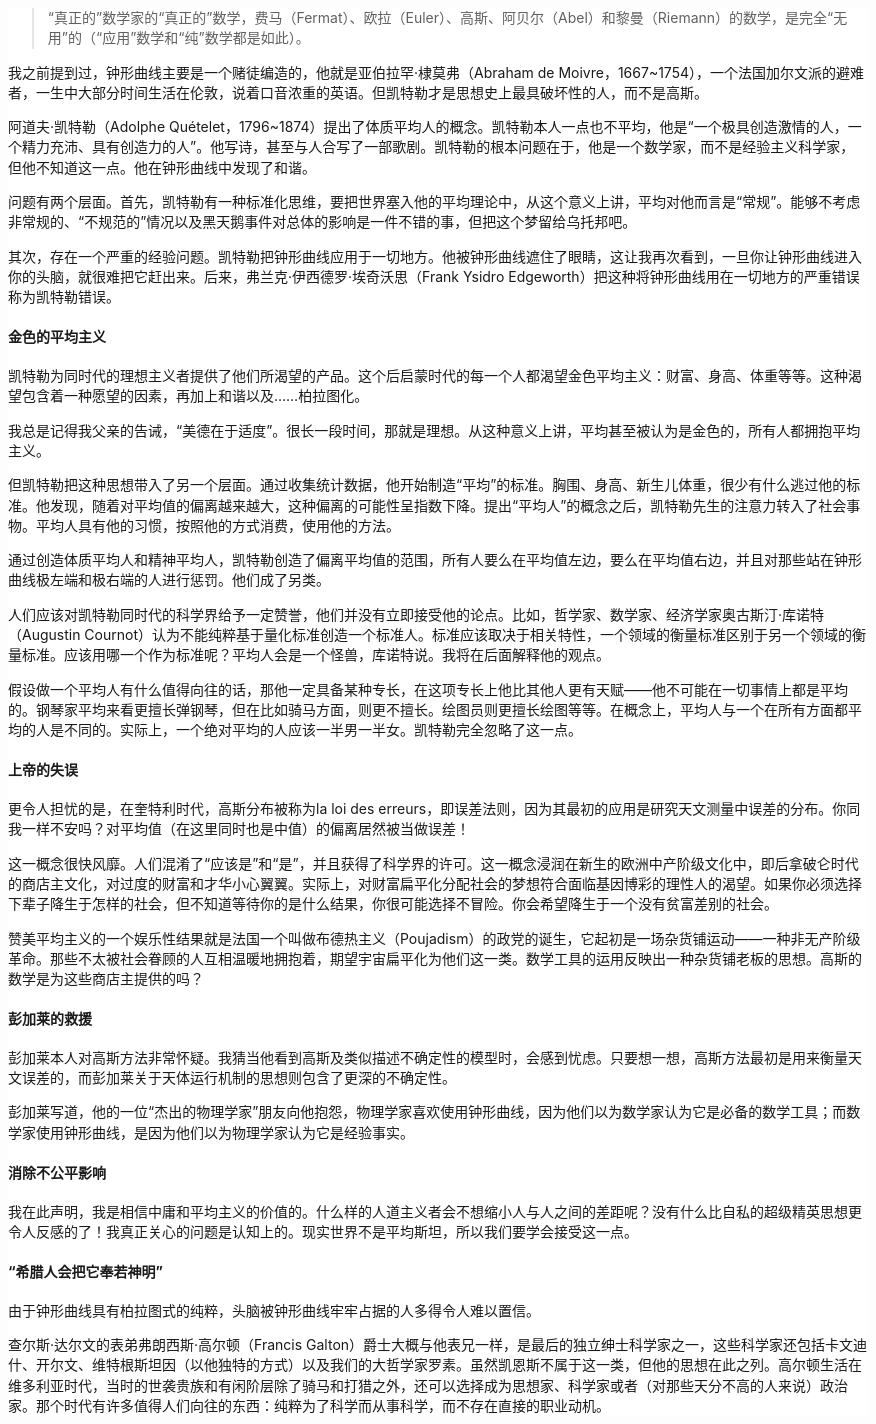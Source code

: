 > “真正的”数学家的“真正的”数学，费马（Fermat）、欧拉（Euler）、高斯、阿贝尔（Abel）和黎曼（Riemann）的数学，是完全“无用”的（“应用”数学和“纯”数学都是如此）。

我之前提到过，钟形曲线主要是一个赌徒编造的，他就是亚伯拉罕·棣莫弗（Abraham de Moivre，1667~1754），一个法国加尔文派的避难者，一生中大部分时间生活在伦敦，说着口音浓重的英语。但凯特勒才是思想史上最具破坏性的人，而不是高斯。

阿道夫·凯特勒（Adolphe Quételet，1796~1874）提出了体质平均人的概念。凯特勒本人一点也不平均，他是“一个极具创造激情的人，一个精力充沛、具有创造力的人”。他写诗，甚至与人合写了一部歌剧。凯特勒的根本问题在于，他是一个数学家，而不是经验主义科学家，但他不知道这一点。他在钟形曲线中发现了和谐。

问题有两个层面。首先，凯特勒有一种标准化思维，要把世界塞入他的平均理论中，从这个意义上讲，平均对他而言是“常规”。能够不考虑非常规的、“不规范的”情况以及黑天鹅事件对总体的影响是一件不错的事，但把这个梦留给乌托邦吧。

其次，存在一个严重的经验问题。凯特勒把钟形曲线应用于一切地方。他被钟形曲线遮住了眼睛，这让我再次看到，一旦你让钟形曲线进入你的头脑，就很难把它赶出来。后来，弗兰克·伊西德罗·埃奇沃思（Frank Ysidro Edgeworth）把这种将钟形曲线用在一切地方的严重错误称为凯特勒错误。

#### 金色的平均主义

凯特勒为同时代的理想主义者提供了他们所渴望的产品。这个后启蒙时代的每一个人都渴望金色平均主义：财富、身高、体重等等。这种渴望包含着一种愿望的因素，再加上和谐以及……柏拉图化。

我总是记得我父亲的告诫，“美德在于适度”。很长一段时间，那就是理想。从这种意义上讲，平均甚至被认为是金色的，所有人都拥抱平均主义。

但凯特勒把这种思想带入了另一个层面。通过收集统计数据，他开始制造“平均”的标准。胸围、身高、新生儿体重，很少有什么逃过他的标准。他发现，随着对平均值的偏离越来越大，这种偏离的可能性呈指数下降。提出“平均人”的概念之后，凯特勒先生的注意力转入了社会事物。平均人具有他的习惯，按照他的方式消费，使用他的方法。

通过创造体质平均人和精神平均人，凯特勒创造了偏离平均值的范围，所有人要么在平均值左边，要么在平均值右边，并且对那些站在钟形曲线极左端和极右端的人进行惩罚。他们成了另类。

人们应该对凯特勒同时代的科学界给予一定赞誉，他们并没有立即接受他的论点。比如，哲学家、数学家、经济学家奥古斯汀·库诺特（Augustin Cournot）认为不能纯粹基于量化标准创造一个标准人。标准应该取决于相关特性，一个领域的衡量标准区别于另一个领域的衡量标准。应该用哪一个作为标准呢？平均人会是一个怪兽，库诺特说。我将在后面解释他的观点。

假设做一个平均人有什么值得向往的话，那他一定具备某种专长，在这项专长上他比其他人更有天赋——他不可能在一切事情上都是平均的。钢琴家平均来看更擅长弹钢琴，但在比如骑马方面，则更不擅长。绘图员则更擅长绘图等等。在概念上，平均人与一个在所有方面都平均的人是不同的。实际上，一个绝对平均的人应该一半男一半女。凯特勒完全忽略了这一点。

#### 上帝的失误

更令人担忧的是，在奎特利时代，高斯分布被称为la loi des erreurs，即误差法则，因为其最初的应用是研究天文测量中误差的分布。你同我一样不安吗？对平均值（在这里同时也是中值）的偏离居然被当做误差！

这一概念很快风靡。人们混淆了“应该是”和“是”，并且获得了科学界的许可。这一概念浸润在新生的欧洲中产阶级文化中，即后拿破仑时代的商店主文化，对过度的财富和才华小心翼翼。实际上，对财富扁平化分配社会的梦想符合面临基因博彩的理性人的渴望。如果你必须选择下辈子降生于怎样的社会，但不知道等待你的是什么结果，你很可能选择不冒险。你会希望降生于一个没有贫富差别的社会。

赞美平均主义的一个娱乐性结果就是法国一个叫做布德热主义（Poujadism）的政党的诞生，它起初是一场杂货铺运动——一种非无产阶级革命。那些不太被社会眷顾的人互相温暖地拥抱着，期望宇宙扁平化为他们这一类。数学工具的运用反映出一种杂货铺老板的思想。高斯的数学是为这些商店主提供的吗？

#### 彭加莱的救援

彭加莱本人对高斯方法非常怀疑。我猜当他看到高斯及类似描述不确定性的模型时，会感到忧虑。只要想一想，高斯方法最初是用来衡量天文误差的，而彭加莱关于天体运行机制的思想则包含了更深的不确定性。

彭加莱写道，他的一位“杰出的物理学家”朋友向他抱怨，物理学家喜欢使用钟形曲线，因为他们以为数学家认为它是必备的数学工具；而数学家使用钟形曲线，是因为他们以为物理学家认为它是经验事实。

#### 消除不公平影响

我在此声明，我是相信中庸和平均主义的价值的。什么样的人道主义者会不想缩小人与人之间的差距呢？没有什么比自私的超级精英思想更令人反感的了！我真正关心的问题是认知上的。现实世界不是平均斯坦，所以我们要学会接受这一点。

#### “希腊人会把它奉若神明”

由于钟形曲线具有柏拉图式的纯粹，头脑被钟形曲线牢牢占据的人多得令人难以置信。

查尔斯·达尔文的表弟弗朗西斯·高尔顿（Francis Galton）爵士大概与他表兄一样，是最后的独立绅士科学家之一，这些科学家还包括卡文迪什、开尔文、维特根斯坦因（以他独特的方式）以及我们的大哲学家罗素。虽然凯恩斯不属于这一类，但他的思想在此之列。高尔顿生活在维多利亚时代，当时的世袭贵族和有闲阶层除了骑马和打猎之外，还可以选择成为思想家、科学家或者（对那些天分不高的人来说）政治家。那个时代有许多值得人们向往的东西：纯粹为了科学而从事科学，而不存在直接的职业动机。
